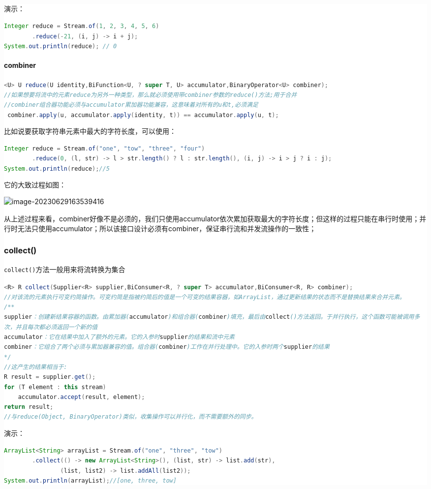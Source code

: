 演示：

~~~java
Integer reduce = Stream.of(1, 2, 3, 4, 5, 6)
        .reduce(-21, (i, j) -> i + j);
System.out.println(reduce); // 0
~~~

#### combiner

~~~java
<U> U reduce(U identity,BiFunction<U, ? super T, U> accumulator,BinaryOperator<U> combiner);
//如果想要将流中的元素reduce为另外一种类型，那么就必须使用带combiner参数的reduce()方法;用于合并
//combiner组合器功能必须与accumulator累加器功能兼容，这意味着对所有的u和t,必须满足
 combiner.apply(u, accumulator.apply(identity, t)) == accumulator.apply(u, t);
~~~

比如说要获取字符串元素中最大的字符长度，可以使用：

~~~java
Integer reduce = Stream.of("one", "tow", "three", "four")
        .reduce(0, (l, str) -> l > str.length() ? l : str.length(), (i, j) -> i > j ? i : j);
System.out.println(reduce);//5
~~~

它的大致过程如图：

![image-20230629163539416](https://gitee.com/wangziming707/note-pic/raw/master/img/reduce%E8%BF%87%E7%A8%8B.png)

从上述过程来看，combiner好像不是必须的，我们只使用accumulator依次累加获取最大的字符长度；但这样的过程只能在串行时使用；并行时无法只使用accumulator；所以该接口设计必须有combiner，保证串行流和并发流操作的一致性；

### collect()

`collect()`方法一般用来将流转换为集合

~~~java
<R> R collect(Supplier<R> supplier,BiConsumer<R, ? super T> accumulator,BiConsumer<R, R> combiner);
//对该流的元素执行可变约简操作。可变约简是指被约简后的值是一个可变的结果容器，如ArrayList，通过更新结果的状态而不是替换结果来合并元素。
/**
supplier：创建新结果容器的函数。由累加器(accumulator)和组合器(combiner)填充，最后由collect()方法返回。于并行执行，这个函数可能被调用多次，并且每次都必须返回一个新的值
accumulator：它在结果中加入了额外的元素。它的入参时supplier的结果和流中元素
combiner：它组合了两个必须与累加器兼容的值。组合器(combiner)工作在并行处理中。它的入参时两个supplier的结果
*/
//这产生的结果相当于:
R result = supplier.get();  
for (T element : this stream)      
    accumulator.accept(result, element);  
return result;
//与reduce(Object, BinaryOperator)类似，收集操作可以并行化，而不需要额外的同步。
~~~

演示：

~~~java
ArrayList<String> arrayList = Stream.of("one", "three", "tow")
        .collect(() -> new ArrayList<String>(), (list, str) -> list.add(str),
                (list, list2) -> list.addAll(list2));
System.out.println(arrayList);//[one, three, tow]
~~~
